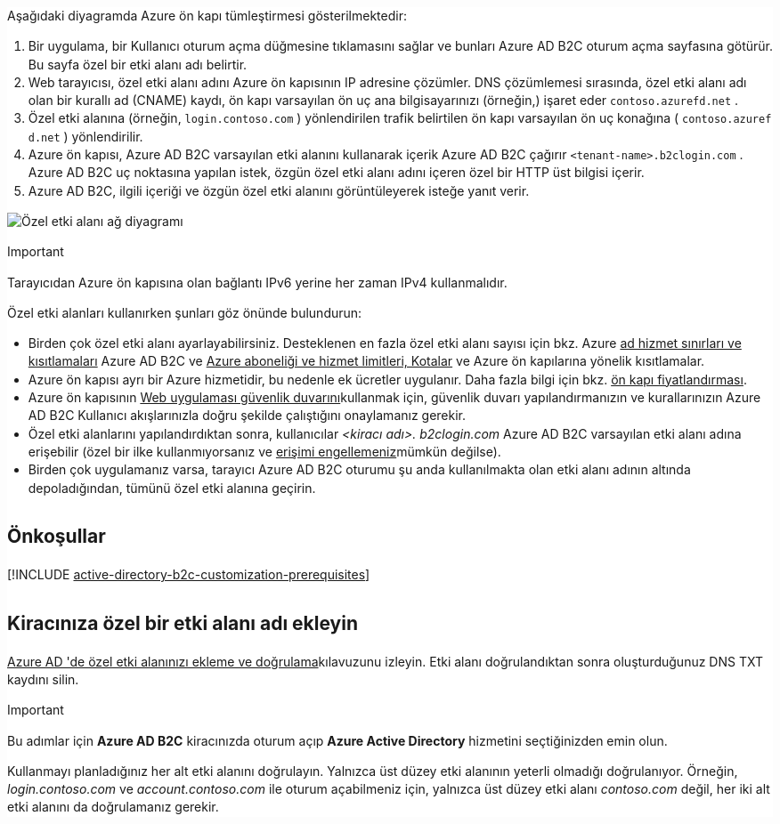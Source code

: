Aşağıdaki diyagramda Azure ön kapı tümleştirmesi gösterilmektedir:

1. Bir uygulama, bir Kullanıcı oturum açma düğmesine tıklamasını sağlar ve bunları Azure AD B2C oturum açma sayfasına götürür. Bu sayfa özel bir etki alanı adı belirtir.
1. Web tarayıcısı, özel etki alanı adını Azure ön kapısının IP adresine çözümler. DNS çözümlemesi sırasında, özel etki alanı adı olan bir kurallı ad (CNAME) kaydı, ön kapı varsayılan ön uç ana bilgisayarınızı (örneğin,) işaret eder `contoso.azurefd.net` . 
1. Özel etki alanına (örneğin, `login.contoso.com` ) yönlendirilen trafik belirtilen ön kapı varsayılan ön uç konağına ( `contoso.azurefd.net` ) yönlendirilir.
1. Azure ön kapısı, Azure AD B2C varsayılan etki alanını kullanarak içerik Azure AD B2C çağırır `<tenant-name>.b2clogin.com` . Azure AD B2C uç noktasına yapılan istek, özgün özel etki alanı adını içeren özel bir HTTP üst bilgisi içerir.
1. Azure AD B2C, ilgili içeriği ve özgün özel etki alanını görüntüleyerek isteğe yanıt verir.

![Özel etki alanı ağ diyagramı](./media/custom-domain/custom-domain-network-flow.png)

> [!IMPORTANT]
> Tarayıcıdan Azure ön kapısına olan bağlantı IPv6 yerine her zaman IPv4 kullanmalıdır.

Özel etki alanları kullanırken şunları göz önünde bulundurun:

- Birden çok özel etki alanı ayarlayabilirsiniz. Desteklenen en fazla özel etki alanı sayısı için bkz. Azure [ad hizmet sınırları ve kısıtlamaları](../active-directory/enterprise-users/directory-service-limits-restrictions.md) Azure AD B2C ve [Azure aboneliği ve hizmet limitleri, Kotalar](../azure-resource-manager/management/azure-subscription-service-limits.md#azure-front-door-service-limits) ve Azure ön kapılarına yönelik kısıtlamalar.
- Azure ön kapısı ayrı bir Azure hizmetidir, bu nedenle ek ücretler uygulanır. Daha fazla bilgi için bkz. [ön kapı fiyatlandırması](https://azure.microsoft.com/pricing/details/frontdoor).
- Azure ön kapısının [Web uygulaması güvenlik duvarını](../web-application-firewall/afds/afds-overview.md)kullanmak için, güvenlik duvarı yapılandırmanızın ve kurallarınızın Azure AD B2C Kullanıcı akışlarınızla doğru şekilde çalıştığını onaylamanız gerekir.
- Özel etki alanlarını yapılandırdıktan sonra, kullanıcılar *<kiracı adı>. b2clogin.com* Azure AD B2C varsayılan etki alanı adına erişebilir (özel bir ilke kullanmıyorsanız ve [erişimi engellemeniz](#block-access-to-the-default-domain-name)mümkün değilse).
- Birden çok uygulamanız varsa, tarayıcı Azure AD B2C oturumu şu anda kullanılmakta olan etki alanı adının altında depoladığından, tümünü özel etki alanına geçirin.

## <a name="prerequisites"></a>Önkoşullar

[!INCLUDE [active-directory-b2c-customization-prerequisites](../../includes/active-directory-b2c-customization-prerequisites.md)]


## <a name="add-a-custom-domain-name-to-your-tenant"></a>Kiracınıza özel bir etki alanı adı ekleyin

[Azure AD 'de özel etki alanınızı ekleme ve doğrulama](../active-directory/fundamentals/add-custom-domain.md)kılavuzunu izleyin. Etki alanı doğrulandıktan sonra oluşturduğunuz DNS TXT kaydını silin.

> [!IMPORTANT]
> Bu adımlar için **Azure AD B2C** kiracınızda oturum açıp **Azure Active Directory** hizmetini seçtiğinizden emin olun.

Kullanmayı planladığınız her alt etki alanını doğrulayın. Yalnızca üst düzey etki alanının yeterli olmadığı doğrulanıyor. Örneğin, *login.contoso.com* ve *account.contoso.com* ile oturum açabilmeniz için, yalnızca üst düzey etki alanı *contoso.com* değil, her iki alt etki alanını da doğrulamanız gerekir.  
